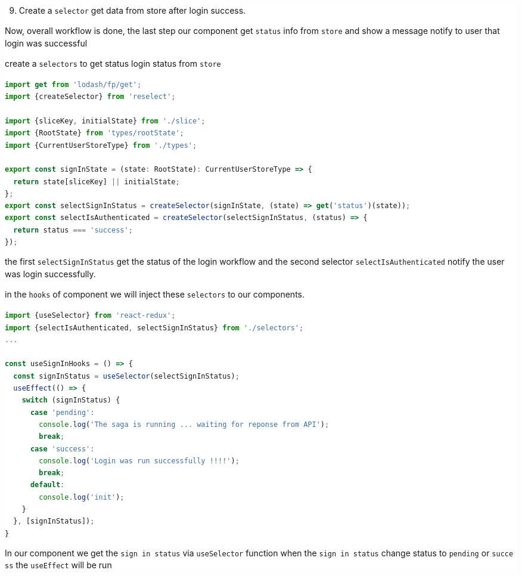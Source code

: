 9. Create a `selector` get data from store after login success.

Now, overall workflow is done, the last step our component get `status` info from `store` and show a message notify to user that
login was successful

create a `selectors` to get status login status from `store`

```js
import get from 'lodash/fp/get';
import {createSelector} from 'reselect';

import {sliceKey, initialState} from './slice';
import {RootState} from 'types/rootState';
import {CurrentUserStoreType} from './types';

export const signInState = (state: RootState): CurrentUserStoreType => {
  return state[sliceKey] || initialState;
};
export const selectSignInStatus = createSelector(signInState, (state) => get('status')(state));
export const selectIsAuthenticated = createSelector(selectSignInStatus, (status) => {
  return status === 'success';
});
```

the first `selectSignInStatus` get the status of the login workflow and the second selector `selectIsAuthenticated` notify
the user was login successfully.

in the `hooks` of component we will inject these `selectors` to our components.

```js
import {useSelector} from 'react-redux';
import {selectIsAuthenticated, selectSignInStatus} from './selectors';
...

const useSignInHooks = () => {
  const signInStatus = useSelector(selectSignInStatus);
  useEffect(() => {
    switch (signInStatus) {
      case 'pending':
        console.log('The saga is running ... waiting for reponse from API');
        break;
      case 'success':
        console.log('Login was run successfully !!!!');
        break;
      default:
        console.log('init');
    }
  }, [signInStatus]);
}
```

In our component we get the `sign in status` via `useSelector` function
when the `sign in status` change status to `pending` or `success` the `useEffect` will be run
